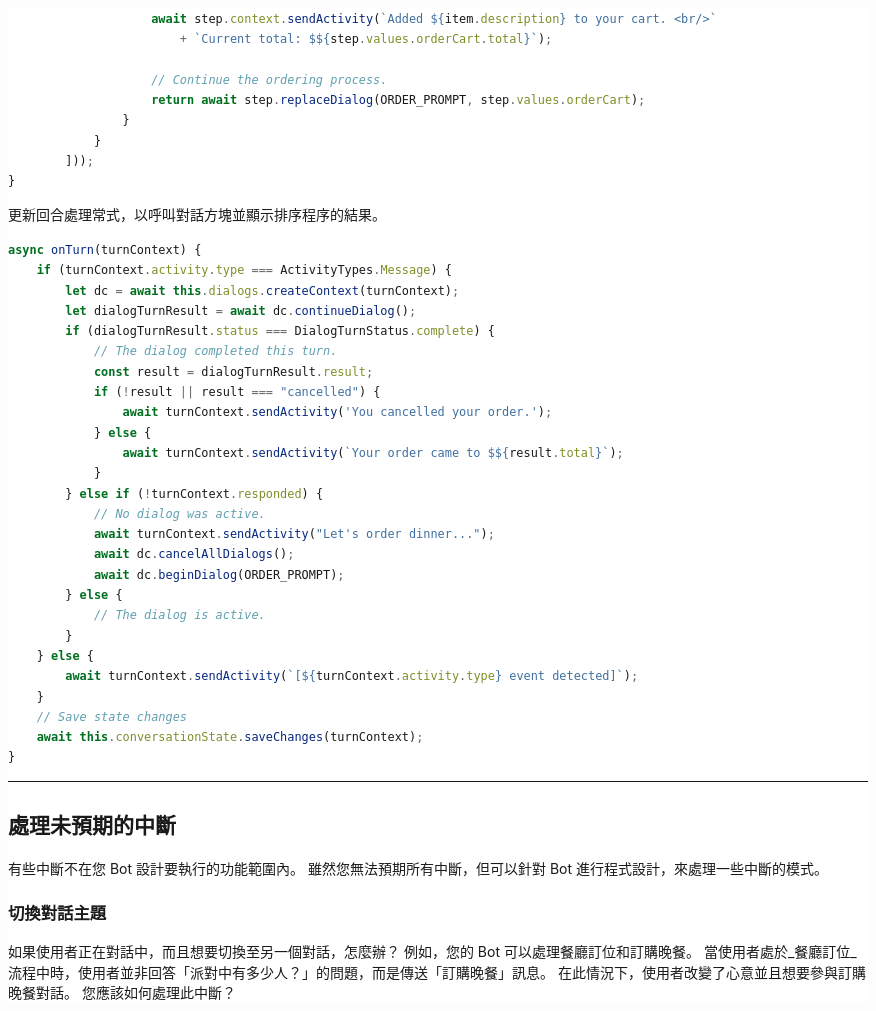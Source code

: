 ```javascript
                    await step.context.sendActivity(`Added ${item.description} to your cart. <br/>`
                        + `Current total: $${step.values.orderCart.total}`);

                    // Continue the ordering process.
                    return await step.replaceDialog(ORDER_PROMPT, step.values.orderCart);
                }
            }
        ]));
}
```

更新回合處理常式，以呼叫對話方塊並顯示排序程序的結果。

```javascript
async onTurn(turnContext) {
    if (turnContext.activity.type === ActivityTypes.Message) {
        let dc = await this.dialogs.createContext(turnContext);
        let dialogTurnResult = await dc.continueDialog();
        if (dialogTurnResult.status === DialogTurnStatus.complete) {
            // The dialog completed this turn.
            const result = dialogTurnResult.result;
            if (!result || result === "cancelled") {
                await turnContext.sendActivity('You cancelled your order.');
            } else {
                await turnContext.sendActivity(`Your order came to $${result.total}`);
            }
        } else if (!turnContext.responded) {
            // No dialog was active.
            await turnContext.sendActivity("Let's order dinner...");
            await dc.cancelAllDialogs();
            await dc.beginDialog(ORDER_PROMPT);
        } else {
            // The dialog is active.
        }
    } else {
        await turnContext.sendActivity(`[${turnContext.activity.type} event detected]`);
    }
    // Save state changes
    await this.conversationState.saveChanges(turnContext);
}
```

---

## <a name="handle-unexpected-interruptions"></a>處理未預期的中斷

有些中斷不在您 Bot 設計要執行的功能範圍內。
雖然您無法預期所有中斷，但可以針對 Bot 進行程式設計，來處理一些中斷的模式。

### <a name="switching-topic-of-conversations"></a>切換對話主題

如果使用者正在對話中，而且想要切換至另一個對話，怎麼辦？ 例如，您的 Bot 可以處理餐廳訂位和訂購晚餐。
當使用者處於_餐廳訂位_流程中時，使用者並非回答「派對中有多少人？」的問題，而是傳送「訂購晚餐」訊息。 在此情況下，使用者改變了心意並且想要參與訂購晚餐對話。 您應該如何處理此中斷？
